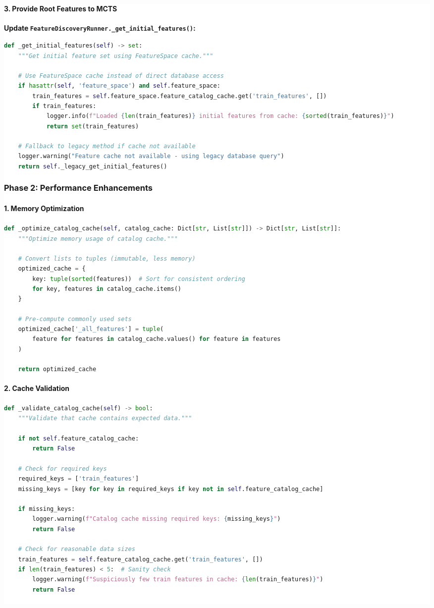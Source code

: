 #### 3. **Provide Root Features to MCTS**

**Update `FeatureDiscoveryRunner._get_initial_features()`:**

```python
def _get_initial_features(self) -> set:
    """Get initial feature set using FeatureSpace cache."""
    
    # Use FeatureSpace cache instead of direct database access
    if hasattr(self, 'feature_space') and self.feature_space:
        train_features = self.feature_space.feature_catalog_cache.get('train_features', [])
        if train_features:
            logger.info(f"Loaded {len(train_features)} initial features from cache: {sorted(train_features)}")
            return set(train_features)
    
    # Fallback to legacy method if cache not available
    logger.warning("Feature cache not available - using legacy database query")
    return self._legacy_get_initial_features()
```

### Phase 2: Performance Enhancements

#### 1. **Memory Optimization**

```python
def _optimize_catalog_cache(self, catalog_cache: Dict[str, List[str]]) -> Dict[str, List[str]]:
    """Optimize memory usage of catalog cache."""
    
    # Convert lists to tuples (immutable, less memory)
    optimized_cache = {
        key: tuple(sorted(features))  # Sort for consistent ordering
        for key, features in catalog_cache.items()
    }
    
    # Pre-compute commonly used sets
    optimized_cache['_all_features'] = tuple(
        feature for features in catalog_cache.values() for feature in features
    )
    
    return optimized_cache
```

#### 2. **Cache Validation**

```python
def _validate_catalog_cache(self) -> bool:
    """Validate that cache contains expected data."""
    
    if not self.feature_catalog_cache:
        return False
        
    # Check for required keys
    required_keys = ['train_features']
    missing_keys = [key for key in required_keys if key not in self.feature_catalog_cache]
    
    if missing_keys:
        logger.warning(f"Catalog cache missing required keys: {missing_keys}")
        return False
        
    # Check for reasonable data sizes
    train_features = self.feature_catalog_cache.get('train_features', [])
    if len(train_features) < 5:  # Sanity check
        logger.warning(f"Suspiciously few train features in cache: {len(train_features)}")
        return False
        
```